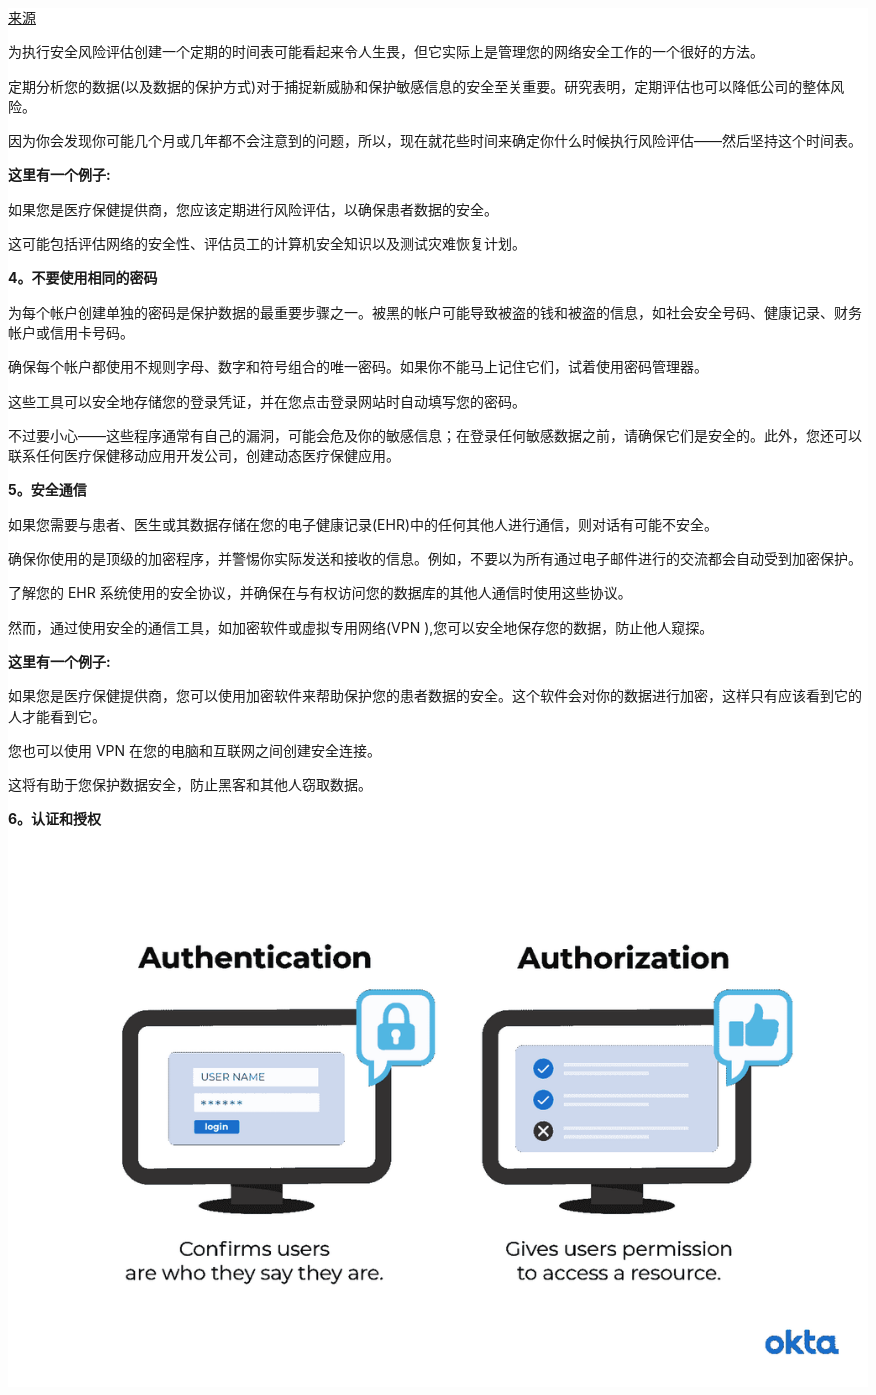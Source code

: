 [来源](https://safetyculture.com/topics/risk-assessment/)

为执行安全风险评估创建一个定期的时间表可能看起来令人生畏，但它实际上是管理您的网络安全工作的一个很好的方法。

定期分析您的数据(以及数据的保护方式)对于捕捉新威胁和保护敏感信息的安全至关重要。研究表明，定期评估也可以降低公司的整体风险。

因为你会发现你可能几个月或几年都不会注意到的问题，所以，现在就花些时间来确定你什么时候执行风险评估——然后坚持这个时间表。

**这里有一个例子:**

如果您是医疗保健提供商，您应该定期进行风险评估，以确保患者数据的安全。

这可能包括评估网络的安全性、评估员工的计算机安全知识以及测试灾难恢复计划。

**4。不要使用相同的密码**

为每个帐户创建单独的密码是保护数据的最重要步骤之一。被黑的帐户可能导致被盗的钱和被盗的信息，如社会安全号码、健康记录、财务帐户或信用卡号码。

确保每个帐户都使用不规则字母、数字和符号组合的唯一密码。如果你不能马上记住它们，试着使用密码管理器。

这些工具可以安全地存储您的登录凭证，并在您点击登录网站时自动填写您的密码。

不过要小心——这些程序通常有自己的漏洞，可能会危及你的敏感信息；在登录任何敏感数据之前，请确保它们是安全的。此外，您还可以联系任何医疗保健移动应用开发公司，创建动态医疗保健应用。

**5。安全通信**

如果您需要与患者、医生或其数据存储在您的电子健康记录(EHR)中的任何其他人进行通信，则对话有可能不安全。

确保你使用的是顶级的加密程序，并警惕你实际发送和接收的信息。例如，不要以为所有通过电子邮件进行的交流都会自动受到加密保护。

了解您的 EHR 系统使用的安全协议，并确保在与有权访问您的数据库的其他人通信时使用这些协议。

然而，通过使用安全的通信工具，如加密软件或虚拟专用网络(VPN ),您可以安全地保存您的数据，防止他人窥探。

**这里有一个例子:**

如果您是医疗保健提供商，您可以使用加密软件来帮助保护您的患者数据的安全。这个软件会对你的数据进行加密，这样只有应该看到它的人才能看到它。

您也可以使用 VPN 在您的电脑和互联网之间创建安全连接。

这将有助于您保护数据安全，防止黑客和其他人窃取数据。

**6。认证和授权**

![](img/cb08e4a6cc0e333480d229998192be59.png)
